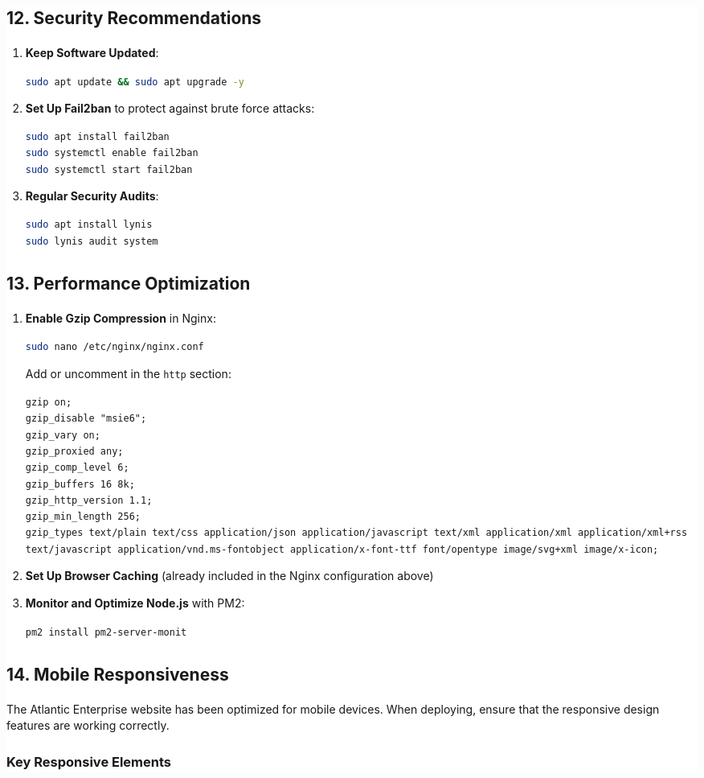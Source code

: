## 12. Security Recommendations

1. **Keep Software Updated**:
   ```bash
   sudo apt update && sudo apt upgrade -y
   ```

2. **Set Up Fail2ban** to protect against brute force attacks:
   ```bash
   sudo apt install fail2ban
   sudo systemctl enable fail2ban
   sudo systemctl start fail2ban
   ```

3. **Regular Security Audits**:
   ```bash
   sudo apt install lynis
   sudo lynis audit system
   ```

## 13. Performance Optimization

1. **Enable Gzip Compression** in Nginx:
   ```bash
   sudo nano /etc/nginx/nginx.conf
   ```

   Add or uncomment in the `http` section:
   ```
   gzip on;
   gzip_disable "msie6";
   gzip_vary on;
   gzip_proxied any;
   gzip_comp_level 6;
   gzip_buffers 16 8k;
   gzip_http_version 1.1;
   gzip_min_length 256;
   gzip_types text/plain text/css application/json application/javascript text/xml application/xml application/xml+rss text/javascript application/vnd.ms-fontobject application/x-font-ttf font/opentype image/svg+xml image/x-icon;
   ```

2. **Set Up Browser Caching** (already included in the Nginx configuration above)

3. **Monitor and Optimize Node.js** with PM2:
   ```bash
   pm2 install pm2-server-monit
   ```

## 14. Mobile Responsiveness

The Atlantic Enterprise website has been optimized for mobile devices. When deploying, ensure that the responsive design features are working correctly.

### Key Responsive Elements

